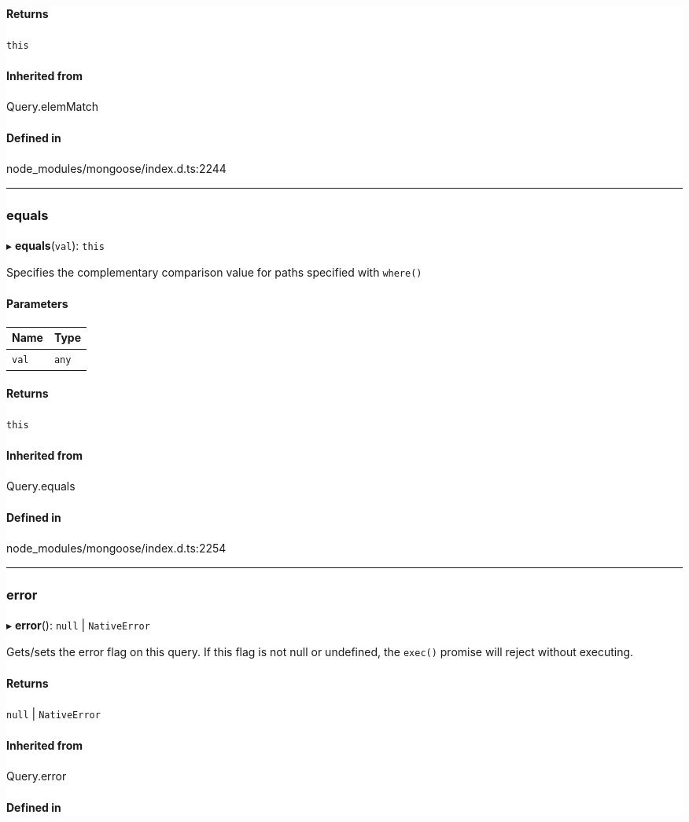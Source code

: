 #### Returns

`this`

#### Inherited from

Query.elemMatch

#### Defined in

node_modules/mongoose/index.d.ts:2244

___

### equals

▸ **equals**(`val`): `this`

Specifies the complementary comparison value for paths specified with `where()`

#### Parameters

| Name | Type |
| :------ | :------ |
| `val` | `any` |

#### Returns

`this`

#### Inherited from

Query.equals

#### Defined in

node_modules/mongoose/index.d.ts:2254

___

### error

▸ **error**(): ``null`` \| `NativeError`

Gets/sets the error flag on this query. If this flag is not null or
undefined, the `exec()` promise will reject without executing.

#### Returns

``null`` \| `NativeError`

#### Inherited from

Query.error

#### Defined in
